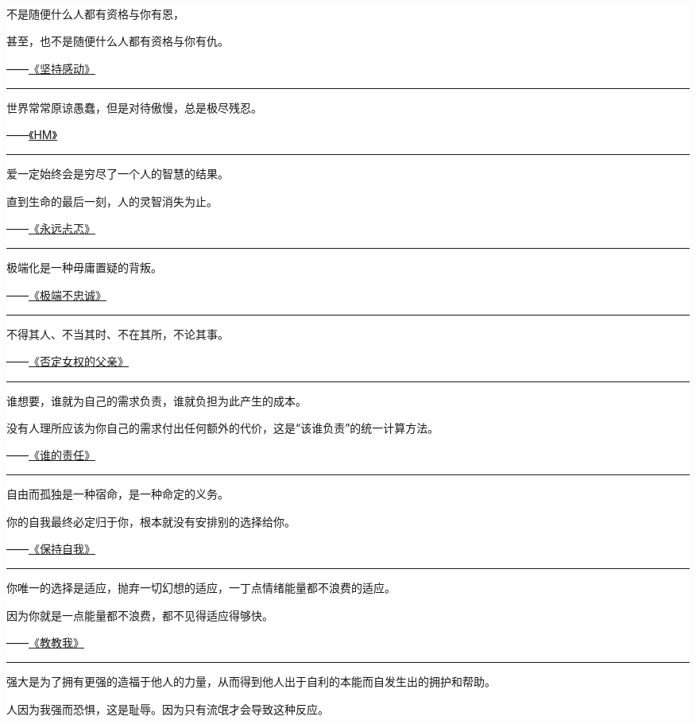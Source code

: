 不是随便什么人都有资格与你有恩，

甚至，也不是随便什么人都有资格与你有仇。

——[《坚持感动》](https://www.zhihu.com/question/450758733/answer/1820584008)

---

世界常常原谅愚蠢，但是对待傲慢，总是极尽残忍。

——[《HM》](https://www.zhihu.com/question/451051189/answer/1798289573)

---

爱一定始终会是穷尽了一个人的智慧的结果。

直到生命的最后一刻，人的灵智消失为止。

——[《永远忐忑》](https://github.com/itrewub/jh-notes/blob/9bf79aea9d941634d6f89097e42d427bbdb27ef3/titled/%E6%B0%B8%E8%BF%9C%E5%BF%90%E5%BF%91.md)

---

极端化是一种毋庸置疑的背叛。

——[《极端不忠诚》](https://www.zhihu.com/question/420057932/answer/1461844937)

---

不得其人、不当其时、不在其所，不论其事。

——[《否定女权的父亲》](https://github.com/itrewub/jh-notes/blob/9f323736ffab9b345216d677aa7fd1fd1650df49/titled/%E5%90%A6%E5%AE%9A%E5%A5%B3%E6%9D%83%E7%9A%84%E7%88%B6%E4%BA%B2.md)

---

谁想要，谁就为自己的需求负责，谁就负担为此产生的成本。

没有人理所应该为你自己的需求付出任何额外的代价，这是“该谁负责”的统一计算方法。

——[《谁的责任》](https://www.zhihu.com/question/20248729/answer/2067118565)

---

自由而孤独是一种宿命，是一种命定的义务。

你的自我最终必定归于你，根本就没有安排别的选择给你。

——[《保持自我》](https://www.zhihu.com/question/315494956/answer/1465036439)

---

你唯一的选择是适应，抛弃一切幻想的适应，一丁点情绪能量都不浪费的适应。

因为你就是一点能量都不浪费，都不见得适应得够快。

——[《教教我》](https://www.zhihu.com/question/466550532/answer/1973575658)

---

强大是为了拥有更强的造福于他人的力量，从而得到他人出于自利的本能而自发生出的拥护和帮助。

人因为我强而恐惧，这是耻辱。因为只有流氓才会导致这种反应。
